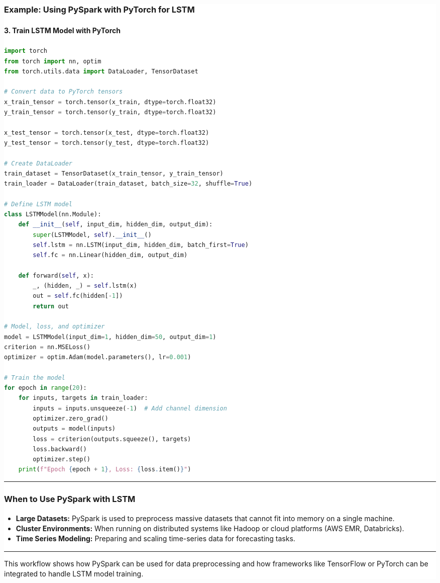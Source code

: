 
### **Example: Using PySpark with PyTorch for LSTM**

#### **3. Train LSTM Model with PyTorch**
```python
import torch
from torch import nn, optim
from torch.utils.data import DataLoader, TensorDataset

# Convert data to PyTorch tensors
x_train_tensor = torch.tensor(x_train, dtype=torch.float32)
y_train_tensor = torch.tensor(y_train, dtype=torch.float32)

x_test_tensor = torch.tensor(x_test, dtype=torch.float32)
y_test_tensor = torch.tensor(y_test, dtype=torch.float32)

# Create DataLoader
train_dataset = TensorDataset(x_train_tensor, y_train_tensor)
train_loader = DataLoader(train_dataset, batch_size=32, shuffle=True)

# Define LSTM model
class LSTMModel(nn.Module):
    def __init__(self, input_dim, hidden_dim, output_dim):
        super(LSTMModel, self).__init__()
        self.lstm = nn.LSTM(input_dim, hidden_dim, batch_first=True)
        self.fc = nn.Linear(hidden_dim, output_dim)
    
    def forward(self, x):
        _, (hidden, _) = self.lstm(x)
        out = self.fc(hidden[-1])
        return out

# Model, loss, and optimizer
model = LSTMModel(input_dim=1, hidden_dim=50, output_dim=1)
criterion = nn.MSELoss()
optimizer = optim.Adam(model.parameters(), lr=0.001)

# Train the model
for epoch in range(20):
    for inputs, targets in train_loader:
        inputs = inputs.unsqueeze(-1)  # Add channel dimension
        optimizer.zero_grad()
        outputs = model(inputs)
        loss = criterion(outputs.squeeze(), targets)
        loss.backward()
        optimizer.step()
    print(f"Epoch {epoch + 1}, Loss: {loss.item()}")
```

---

### **When to Use PySpark with LSTM**
- **Large Datasets:** PySpark is used to preprocess massive datasets that cannot fit into memory on a single machine.
- **Cluster Environments:** When running on distributed systems like Hadoop or cloud platforms (AWS EMR, Databricks).
- **Time Series Modeling:** Preparing and scaling time-series data for forecasting tasks.

---

This workflow shows how PySpark can be used for data preprocessing and how frameworks like TensorFlow or PyTorch can be integrated to handle LSTM model training. 